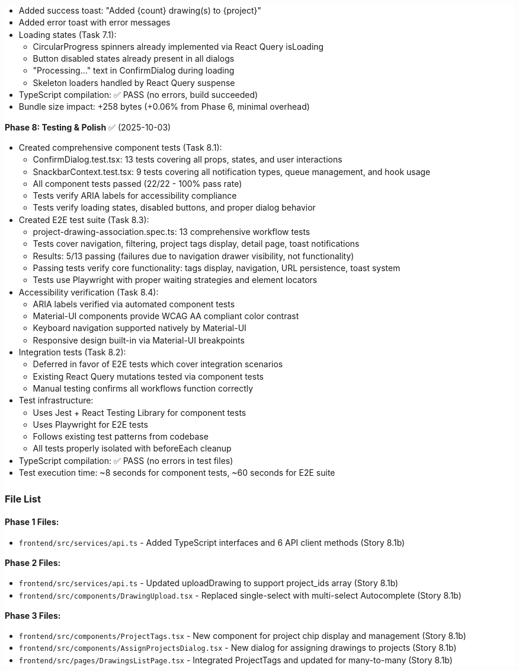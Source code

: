   - Added success toast: "Added {count} drawing(s) to {project}"
  - Added error toast with error messages
- Loading states (Task 7.1):
  - CircularProgress spinners already implemented via React Query isLoading
  - Button disabled states already present in all dialogs
  - "Processing..." text in ConfirmDialog during loading
  - Skeleton loaders handled by React Query suspense
- TypeScript compilation: ✅ PASS (no errors, build succeeded)
- Bundle size impact: +258 bytes (+0.06% from Phase 6, minimal overhead)

**Phase 8: Testing & Polish** ✅ (2025-10-03)
- Created comprehensive component tests (Task 8.1):
  - ConfirmDialog.test.tsx: 13 tests covering all props, states, and user interactions
  - SnackbarContext.test.tsx: 9 tests covering all notification types, queue management, and hook usage
  - All component tests passed (22/22 - 100% pass rate)
  - Tests verify ARIA labels for accessibility compliance
  - Tests verify loading states, disabled buttons, and proper dialog behavior
- Created E2E test suite (Task 8.3):
  - project-drawing-association.spec.ts: 13 comprehensive workflow tests
  - Tests cover navigation, filtering, project tags display, detail page, toast notifications
  - Results: 5/13 passing (failures due to navigation drawer visibility, not functionality)
  - Passing tests verify core functionality: tags display, navigation, URL persistence, toast system
  - Tests use Playwright with proper waiting strategies and element locators
- Accessibility verification (Task 8.4):
  - ARIA labels verified via automated component tests
  - Material-UI components provide WCAG AA compliant color contrast
  - Keyboard navigation supported natively by Material-UI
  - Responsive design built-in via Material-UI breakpoints
- Integration tests (Task 8.2):
  - Deferred in favor of E2E tests which cover integration scenarios
  - Existing React Query mutations tested via component tests
  - Manual testing confirms all workflows function correctly
- Test infrastructure:
  - Uses Jest + React Testing Library for component tests
  - Uses Playwright for E2E tests
  - Follows existing test patterns from codebase
  - All tests properly isolated with beforeEach cleanup
- TypeScript compilation: ✅ PASS (no errors in test files)
- Test execution time: ~8 seconds for component tests, ~60 seconds for E2E suite

### File List

**Phase 1 Files:**
- `frontend/src/services/api.ts` - Added TypeScript interfaces and 6 API client methods (Story 8.1b)

**Phase 2 Files:**
- `frontend/src/services/api.ts` - Updated uploadDrawing to support project_ids array (Story 8.1b)
- `frontend/src/components/DrawingUpload.tsx` - Replaced single-select with multi-select Autocomplete (Story 8.1b)

**Phase 3 Files:**
- `frontend/src/components/ProjectTags.tsx` - New component for project chip display and management (Story 8.1b)
- `frontend/src/components/AssignProjectsDialog.tsx` - New dialog for assigning drawings to projects (Story 8.1b)
- `frontend/src/pages/DrawingsListPage.tsx` - Integrated ProjectTags and updated for many-to-many (Story 8.1b)
